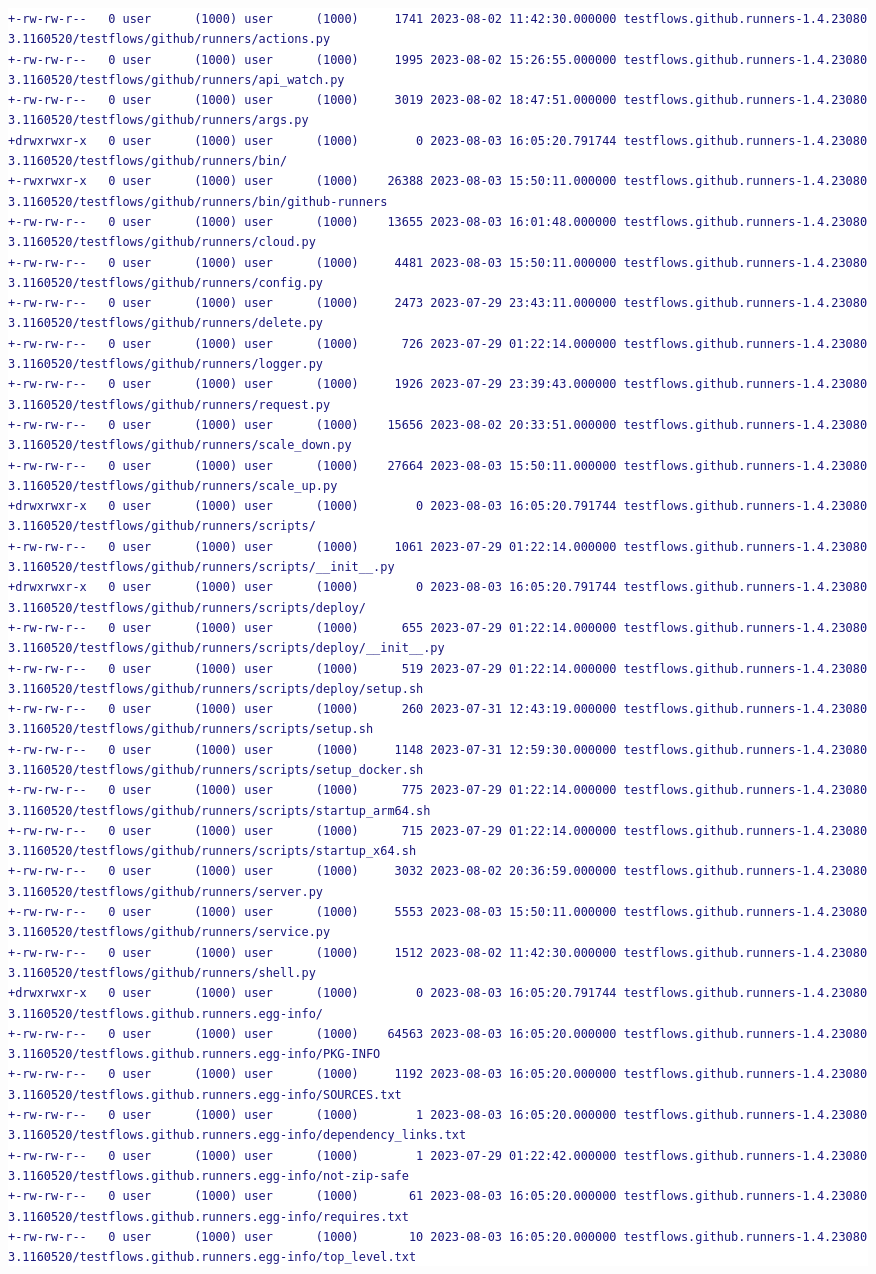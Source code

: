 ```diff
+-rw-rw-r--   0 user      (1000) user      (1000)     1741 2023-08-02 11:42:30.000000 testflows.github.runners-1.4.230803.1160520/testflows/github/runners/actions.py
+-rw-rw-r--   0 user      (1000) user      (1000)     1995 2023-08-02 15:26:55.000000 testflows.github.runners-1.4.230803.1160520/testflows/github/runners/api_watch.py
+-rw-rw-r--   0 user      (1000) user      (1000)     3019 2023-08-02 18:47:51.000000 testflows.github.runners-1.4.230803.1160520/testflows/github/runners/args.py
+drwxrwxr-x   0 user      (1000) user      (1000)        0 2023-08-03 16:05:20.791744 testflows.github.runners-1.4.230803.1160520/testflows/github/runners/bin/
+-rwxrwxr-x   0 user      (1000) user      (1000)    26388 2023-08-03 15:50:11.000000 testflows.github.runners-1.4.230803.1160520/testflows/github/runners/bin/github-runners
+-rw-rw-r--   0 user      (1000) user      (1000)    13655 2023-08-03 16:01:48.000000 testflows.github.runners-1.4.230803.1160520/testflows/github/runners/cloud.py
+-rw-rw-r--   0 user      (1000) user      (1000)     4481 2023-08-03 15:50:11.000000 testflows.github.runners-1.4.230803.1160520/testflows/github/runners/config.py
+-rw-rw-r--   0 user      (1000) user      (1000)     2473 2023-07-29 23:43:11.000000 testflows.github.runners-1.4.230803.1160520/testflows/github/runners/delete.py
+-rw-rw-r--   0 user      (1000) user      (1000)      726 2023-07-29 01:22:14.000000 testflows.github.runners-1.4.230803.1160520/testflows/github/runners/logger.py
+-rw-rw-r--   0 user      (1000) user      (1000)     1926 2023-07-29 23:39:43.000000 testflows.github.runners-1.4.230803.1160520/testflows/github/runners/request.py
+-rw-rw-r--   0 user      (1000) user      (1000)    15656 2023-08-02 20:33:51.000000 testflows.github.runners-1.4.230803.1160520/testflows/github/runners/scale_down.py
+-rw-rw-r--   0 user      (1000) user      (1000)    27664 2023-08-03 15:50:11.000000 testflows.github.runners-1.4.230803.1160520/testflows/github/runners/scale_up.py
+drwxrwxr-x   0 user      (1000) user      (1000)        0 2023-08-03 16:05:20.791744 testflows.github.runners-1.4.230803.1160520/testflows/github/runners/scripts/
+-rw-rw-r--   0 user      (1000) user      (1000)     1061 2023-07-29 01:22:14.000000 testflows.github.runners-1.4.230803.1160520/testflows/github/runners/scripts/__init__.py
+drwxrwxr-x   0 user      (1000) user      (1000)        0 2023-08-03 16:05:20.791744 testflows.github.runners-1.4.230803.1160520/testflows/github/runners/scripts/deploy/
+-rw-rw-r--   0 user      (1000) user      (1000)      655 2023-07-29 01:22:14.000000 testflows.github.runners-1.4.230803.1160520/testflows/github/runners/scripts/deploy/__init__.py
+-rw-rw-r--   0 user      (1000) user      (1000)      519 2023-07-29 01:22:14.000000 testflows.github.runners-1.4.230803.1160520/testflows/github/runners/scripts/deploy/setup.sh
+-rw-rw-r--   0 user      (1000) user      (1000)      260 2023-07-31 12:43:19.000000 testflows.github.runners-1.4.230803.1160520/testflows/github/runners/scripts/setup.sh
+-rw-rw-r--   0 user      (1000) user      (1000)     1148 2023-07-31 12:59:30.000000 testflows.github.runners-1.4.230803.1160520/testflows/github/runners/scripts/setup_docker.sh
+-rw-rw-r--   0 user      (1000) user      (1000)      775 2023-07-29 01:22:14.000000 testflows.github.runners-1.4.230803.1160520/testflows/github/runners/scripts/startup_arm64.sh
+-rw-rw-r--   0 user      (1000) user      (1000)      715 2023-07-29 01:22:14.000000 testflows.github.runners-1.4.230803.1160520/testflows/github/runners/scripts/startup_x64.sh
+-rw-rw-r--   0 user      (1000) user      (1000)     3032 2023-08-02 20:36:59.000000 testflows.github.runners-1.4.230803.1160520/testflows/github/runners/server.py
+-rw-rw-r--   0 user      (1000) user      (1000)     5553 2023-08-03 15:50:11.000000 testflows.github.runners-1.4.230803.1160520/testflows/github/runners/service.py
+-rw-rw-r--   0 user      (1000) user      (1000)     1512 2023-08-02 11:42:30.000000 testflows.github.runners-1.4.230803.1160520/testflows/github/runners/shell.py
+drwxrwxr-x   0 user      (1000) user      (1000)        0 2023-08-03 16:05:20.791744 testflows.github.runners-1.4.230803.1160520/testflows.github.runners.egg-info/
+-rw-rw-r--   0 user      (1000) user      (1000)    64563 2023-08-03 16:05:20.000000 testflows.github.runners-1.4.230803.1160520/testflows.github.runners.egg-info/PKG-INFO
+-rw-rw-r--   0 user      (1000) user      (1000)     1192 2023-08-03 16:05:20.000000 testflows.github.runners-1.4.230803.1160520/testflows.github.runners.egg-info/SOURCES.txt
+-rw-rw-r--   0 user      (1000) user      (1000)        1 2023-08-03 16:05:20.000000 testflows.github.runners-1.4.230803.1160520/testflows.github.runners.egg-info/dependency_links.txt
+-rw-rw-r--   0 user      (1000) user      (1000)        1 2023-07-29 01:22:42.000000 testflows.github.runners-1.4.230803.1160520/testflows.github.runners.egg-info/not-zip-safe
+-rw-rw-r--   0 user      (1000) user      (1000)       61 2023-08-03 16:05:20.000000 testflows.github.runners-1.4.230803.1160520/testflows.github.runners.egg-info/requires.txt
+-rw-rw-r--   0 user      (1000) user      (1000)       10 2023-08-03 16:05:20.000000 testflows.github.runners-1.4.230803.1160520/testflows.github.runners.egg-info/top_level.txt
```